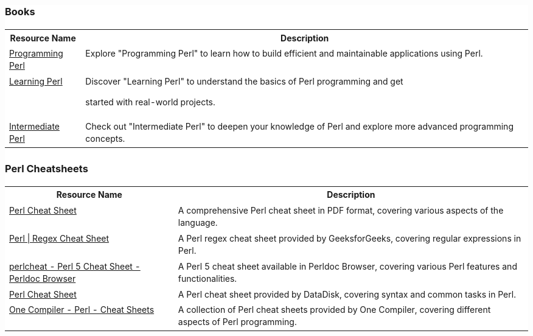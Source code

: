 ### Books

<table width="100%">
 <tr>
   <th>Resource Name</th>
   <th>Description</th>
 </tr>
 <tr>
   <td><a href="https://www.amazon.com/Programming-Perl-Unmatched-scripting-Language/dp/1491921677">Programming Perl</a></td>
   <td>Explore "Programming Perl" to learn how to build efficient and maintainable applications using Perl.</td>
 </tr>
 <tr>
   <td><a href="https://www.amazon.com/Learning-Perl-Randal-L-Schwartz/dp/1491954329">Learning Perl</a></td>
   <td>Discover "Learning Perl" to understand the basics of Perl programming and get

 started with real-world projects.</td>
 </tr>
 <tr>
   <td><a href="https://www.amazon.com/Intermediate-Perl-Andrew-L-Johnson/dp/1491976846">Intermediate Perl</a></td>
   <td>Check out "Intermediate Perl" to deepen your knowledge of Perl and explore more advanced programming concepts.</td>
 </tr>
</table>

### Perl Cheatsheets

<table>
  <tr>
    <th>Resource Name</th>
    <th>Description</th>
  </tr>
  <tr>
    <td><a href="https://opensource.com/sites/default/files/gated-content/osdc_cheatsheet-perl-2022.01.28.pdf">Perl Cheat Sheet</a></td>
    <td>A comprehensive Perl cheat sheet in PDF format, covering various aspects of the language.</td>
  </tr>
  <tr>
    <td><a href="https://www.geeksforgeeks.org/perl-regex-cheat-sheet/">Perl | Regex Cheat Sheet</a></td>
    <td>A Perl regex cheat sheet provided by GeeksforGeeks, covering regular expressions in Perl.</td>
  </tr>
  <tr>
    <td><a href="https://perldoc.perl.org/perlcheat">perlcheat - Perl 5 Cheat Sheet - Perldoc Browser</a></td>
    <td>A Perl 5 cheat sheet available in Perldoc Browser, covering various Perl features and functionalities.</td>
  </tr>
  <tr>
    <td><a href="http://www.datadisk.co.uk/html_docs/perl/perl_cs.htm">Perl Cheat Sheet</a></td>
    <td>A Perl cheat sheet provided by DataDisk, covering syntax and common tasks in Perl.</td>
  </tr>
  <tr>
    <td><a href="https://onecompiler.com/cheatsheets/perl">One Compiler - Perl - Cheat Sheets</a></td>
    <td>A collection of Perl cheat sheets provided by One Compiler, covering different aspects of Perl programming.</td>
  </tr>
</table>
